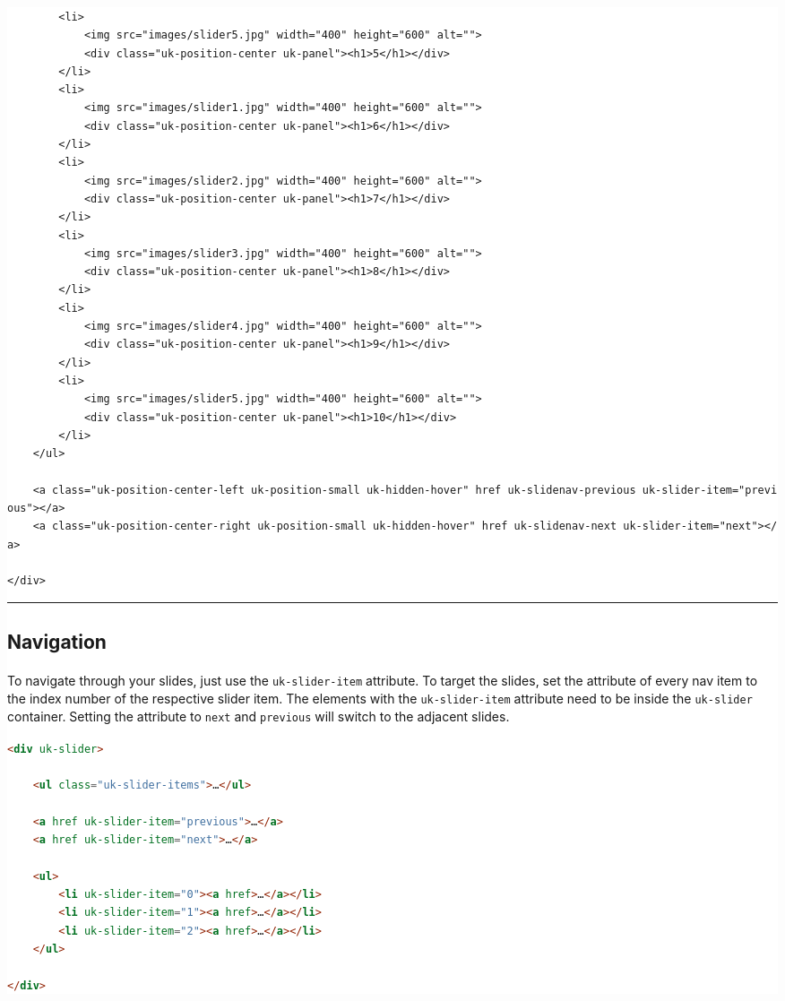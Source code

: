 ```example
        <li>
            <img src="images/slider5.jpg" width="400" height="600" alt="">
            <div class="uk-position-center uk-panel"><h1>5</h1></div>
        </li>
        <li>
            <img src="images/slider1.jpg" width="400" height="600" alt="">
            <div class="uk-position-center uk-panel"><h1>6</h1></div>
        </li>
        <li>
            <img src="images/slider2.jpg" width="400" height="600" alt="">
            <div class="uk-position-center uk-panel"><h1>7</h1></div>
        </li>
        <li>
            <img src="images/slider3.jpg" width="400" height="600" alt="">
            <div class="uk-position-center uk-panel"><h1>8</h1></div>
        </li>
        <li>
            <img src="images/slider4.jpg" width="400" height="600" alt="">
            <div class="uk-position-center uk-panel"><h1>9</h1></div>
        </li>
        <li>
            <img src="images/slider5.jpg" width="400" height="600" alt="">
            <div class="uk-position-center uk-panel"><h1>10</h1></div>
        </li>
    </ul>

    <a class="uk-position-center-left uk-position-small uk-hidden-hover" href uk-slidenav-previous uk-slider-item="previous"></a>
    <a class="uk-position-center-right uk-position-small uk-hidden-hover" href uk-slidenav-next uk-slider-item="next"></a>

</div>
```

***

## Navigation

To navigate through your slides, just use the `uk-slider-item` attribute. To target the slides, set the attribute of every nav item to the index number of the respective slider item. The elements with the `uk-slider-item` attribute need to be inside the `uk-slider` container. Setting the attribute to `next` and `previous` will switch to the adjacent slides.

```html
<div uk-slider>

    <ul class="uk-slider-items">…</ul>

    <a href uk-slider-item="previous">…</a>
    <a href uk-slider-item="next">…</a>

    <ul>
        <li uk-slider-item="0"><a href>…</a></li>
        <li uk-slider-item="1"><a href>…</a></li>
        <li uk-slider-item="2"><a href>…</a></li>
    </ul>

</div>
```
